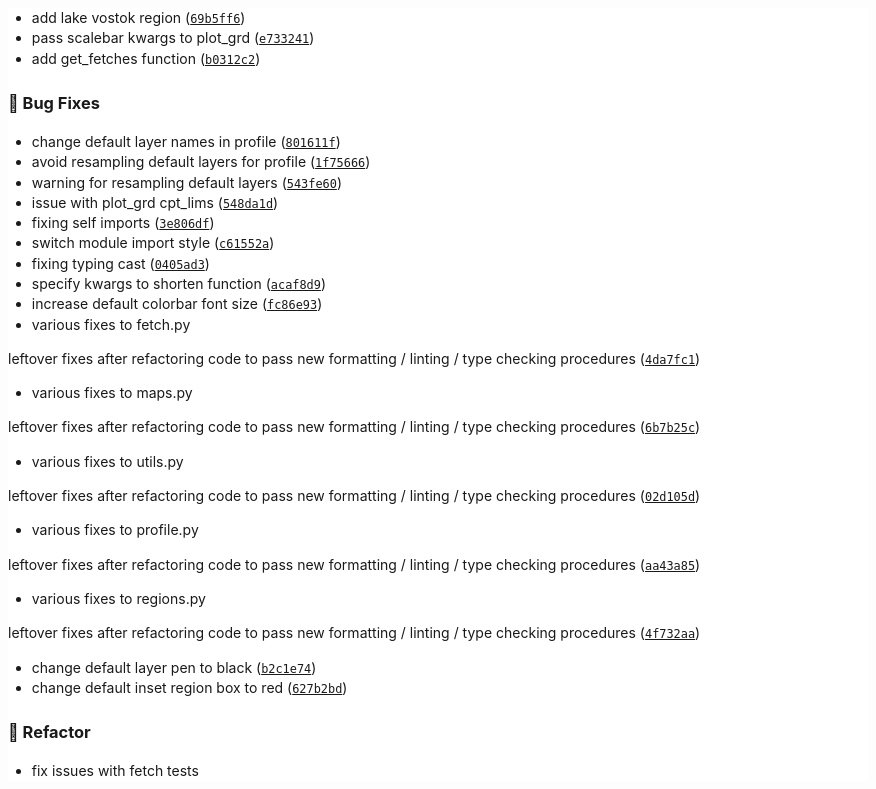 * add lake vostok region ([`69b5ff6`](https://github.com/mdtanker/polartoolkit/commit/69b5ff66b4bcb4d5469f05e20014f01b51aea73d))
* pass scalebar kwargs to plot_grd ([`e733241`](https://github.com/mdtanker/polartoolkit/commit/e733241d15d229c0d3e7d006167db28fddb11e3e))
* add get_fetches function ([`b0312c2`](https://github.com/mdtanker/polartoolkit/commit/b0312c2254e5781668cf6fbba563e1dec00b473d))
### 🐛 Bug Fixes
* change default layer names in profile ([`801611f`](https://github.com/mdtanker/polartoolkit/commit/801611f196c1b10a0f95c8829dbcf0370c890ccf))
* avoid resampling default layers for profile ([`1f75666`](https://github.com/mdtanker/polartoolkit/commit/1f75666f7f7a18393a2bc9839e3d70344d5f0fda))
* warning for resampling default layers ([`543fe60`](https://github.com/mdtanker/polartoolkit/commit/543fe60a9e74c1282230813a7ccaef5e7d9fbef7))
* issue with plot_grd cpt_lims ([`548da1d`](https://github.com/mdtanker/polartoolkit/commit/548da1d66354b739f39deb7911c51b80d18d762f))
* fixing self imports ([`3e806df`](https://github.com/mdtanker/polartoolkit/commit/3e806df8840ce4653a3f438b87140bd26afab37b))
* switch module import style ([`c61552a`](https://github.com/mdtanker/polartoolkit/commit/c61552a7aadf01bdb15611518ae98ca77ad06a50))
* fixing typing cast ([`0405ad3`](https://github.com/mdtanker/polartoolkit/commit/0405ad3e68ebcbf01b4beec134dd47a6e27d530a))
* specify kwargs to shorten function ([`acaf8d9`](https://github.com/mdtanker/polartoolkit/commit/acaf8d98a8f8c617d0c028393ac1b0a27b50c45c))
* increase default colorbar font size ([`fc86e93`](https://github.com/mdtanker/polartoolkit/commit/fc86e93bd194b997ab41bca02834f3029e94aaf7))
* various fixes to fetch.py

leftover fixes after refactoring code to pass new formatting / linting / type checking procedures ([`4da7fc1`](https://github.com/mdtanker/polartoolkit/commit/4da7fc11f2630240a8f439b05cd060321e6e81f3))
* various fixes to maps.py

leftover fixes after refactoring code to pass new formatting / linting / type checking procedures ([`6b7b25c`](https://github.com/mdtanker/polartoolkit/commit/6b7b25c85b82391dcc2e7da221008cc572512aca))
* various fixes to utils.py

leftover fixes after refactoring code to pass new formatting / linting / type checking procedures ([`02d105d`](https://github.com/mdtanker/polartoolkit/commit/02d105d19a0c33e4c78787795ef7b926decd4ddc))
* various fixes to profile.py

leftover fixes after refactoring code to pass new formatting / linting / type checking procedures ([`aa43a85`](https://github.com/mdtanker/polartoolkit/commit/aa43a85c3cae6ee7d3b3ee89a93ba305869a7715))
* various fixes to regions.py

leftover fixes after refactoring code to pass new formatting / linting / type checking procedures ([`4f732aa`](https://github.com/mdtanker/polartoolkit/commit/4f732aa2385ddefd072b977edd63b63c5487ddea))
* change default layer pen to black ([`b2c1e74`](https://github.com/mdtanker/polartoolkit/commit/b2c1e74f1d32b6b06aedbcd69eb3e2a5bf6ec00a))
* change default inset region box to red ([`627b2bd`](https://github.com/mdtanker/polartoolkit/commit/627b2bd5aabe9c18edbd2ed65c6059b04d6c695c))
###  🎨 Refactor
* fix issues with fetch tests
